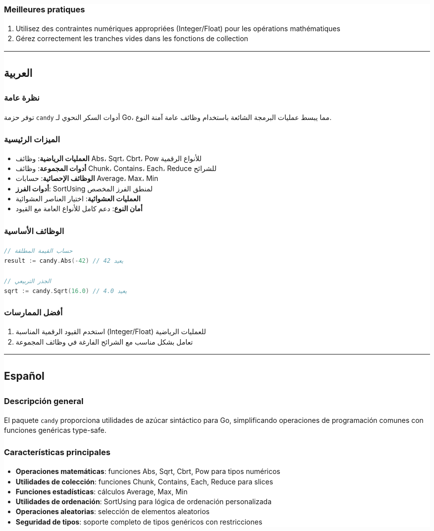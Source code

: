 ### Meilleures pratiques
1. Utilisez des contraintes numériques appropriées (Integer/Float) pour les opérations mathématiques
2. Gérez correctement les tranches vides dans les fonctions de collection

---

## العربية

### نظرة عامة
توفر حزمة `candy` أدوات السكر النحوي لـ Go، مما يبسط عمليات البرمجة الشائعة باستخدام وظائف عامة آمنة النوع.

### الميزات الرئيسية
- **العمليات الرياضية**: وظائف Abs، Sqrt، Cbrt، Pow للأنواع الرقمية
- **أدوات المجموعة**: وظائف Chunk، Contains، Each، Reduce للشرائح
- **الوظائف الإحصائية**: حسابات Average، Max، Min
- **أدوات الفرز**: SortUsing لمنطق الفرز المخصص
- **العمليات العشوائية**: اختيار العناصر العشوائية
- **أمان النوع**: دعم كامل للأنواع العامة مع القيود

### الوظائف الأساسية
```go
// حساب القيمة المطلقة
result := candy.Abs(-42) // يعيد 42

// الجذر التربيعي
sqrt := candy.Sqrt(16.0) // يعيد 4.0
```

### أفضل الممارسات
1. استخدم القيود الرقمية المناسبة (Integer/Float) للعمليات الرياضية
2. تعامل بشكل مناسب مع الشرائح الفارغة في وظائف المجموعة

---

## Español

### Descripción general
El paquete `candy` proporciona utilidades de azúcar sintáctico para Go, simplificando operaciones de programación comunes con funciones genéricas type-safe.

### Características principales
- **Operaciones matemáticas**: funciones Abs, Sqrt, Cbrt, Pow para tipos numéricos
- **Utilidades de colección**: funciones Chunk, Contains, Each, Reduce para slices
- **Funciones estadísticas**: cálculos Average, Max, Min
- **Utilidades de ordenación**: SortUsing para lógica de ordenación personalizada
- **Operaciones aleatorias**: selección de elementos aleatorios
- **Seguridad de tipos**: soporte completo de tipos genéricos con restricciones
